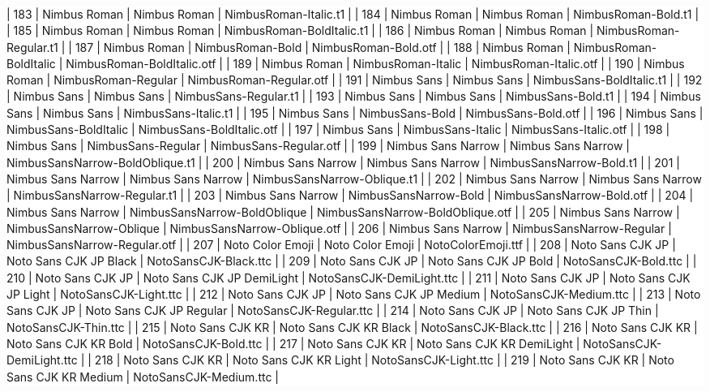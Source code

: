 | 183 | Nimbus Roman | Nimbus Roman | NimbusRoman-Italic.t1 |
| 184 | Nimbus Roman | Nimbus Roman | NimbusRoman-Bold.t1 |
| 185 | Nimbus Roman | Nimbus Roman | NimbusRoman-BoldItalic.t1 |
| 186 | Nimbus Roman | Nimbus Roman | NimbusRoman-Regular.t1 |
| 187 | Nimbus Roman | NimbusRoman-Bold | NimbusRoman-Bold.otf |
| 188 | Nimbus Roman | NimbusRoman-BoldItalic | NimbusRoman-BoldItalic.otf |
| 189 | Nimbus Roman | NimbusRoman-Italic | NimbusRoman-Italic.otf |
| 190 | Nimbus Roman | NimbusRoman-Regular | NimbusRoman-Regular.otf |
| 191 | Nimbus Sans | Nimbus Sans | NimbusSans-BoldItalic.t1 |
| 192 | Nimbus Sans | Nimbus Sans | NimbusSans-Regular.t1 |
| 193 | Nimbus Sans | Nimbus Sans | NimbusSans-Bold.t1 |
| 194 | Nimbus Sans | Nimbus Sans | NimbusSans-Italic.t1 |
| 195 | Nimbus Sans | NimbusSans-Bold | NimbusSans-Bold.otf |
| 196 | Nimbus Sans | NimbusSans-BoldItalic | NimbusSans-BoldItalic.otf |
| 197 | Nimbus Sans | NimbusSans-Italic | NimbusSans-Italic.otf |
| 198 | Nimbus Sans | NimbusSans-Regular | NimbusSans-Regular.otf |
| 199 | Nimbus Sans Narrow | Nimbus Sans Narrow | NimbusSansNarrow-BoldOblique.t1 |
| 200 | Nimbus Sans Narrow | Nimbus Sans Narrow | NimbusSansNarrow-Bold.t1 |
| 201 | Nimbus Sans Narrow | Nimbus Sans Narrow | NimbusSansNarrow-Oblique.t1 |
| 202 | Nimbus Sans Narrow | Nimbus Sans Narrow | NimbusSansNarrow-Regular.t1 |
| 203 | Nimbus Sans Narrow | NimbusSansNarrow-Bold | NimbusSansNarrow-Bold.otf |
| 204 | Nimbus Sans Narrow | NimbusSansNarrow-BoldOblique | NimbusSansNarrow-BoldOblique.otf |
| 205 | Nimbus Sans Narrow | NimbusSansNarrow-Oblique | NimbusSansNarrow-Oblique.otf |
| 206 | Nimbus Sans Narrow | NimbusSansNarrow-Regular | NimbusSansNarrow-Regular.otf |
| 207 | Noto Color Emoji | Noto Color Emoji | NotoColorEmoji.ttf |
| 208 | Noto Sans CJK JP | Noto Sans CJK JP Black | NotoSansCJK-Black.ttc |
| 209 | Noto Sans CJK JP | Noto Sans CJK JP Bold | NotoSansCJK-Bold.ttc |
| 210 | Noto Sans CJK JP | Noto Sans CJK JP DemiLight | NotoSansCJK-DemiLight.ttc |
| 211 | Noto Sans CJK JP | Noto Sans CJK JP Light | NotoSansCJK-Light.ttc |
| 212 | Noto Sans CJK JP | Noto Sans CJK JP Medium | NotoSansCJK-Medium.ttc |
| 213 | Noto Sans CJK JP | Noto Sans CJK JP Regular | NotoSansCJK-Regular.ttc |
| 214 | Noto Sans CJK JP | Noto Sans CJK JP Thin | NotoSansCJK-Thin.ttc |
| 215 | Noto Sans CJK KR | Noto Sans CJK KR Black | NotoSansCJK-Black.ttc |
| 216 | Noto Sans CJK KR | Noto Sans CJK KR Bold | NotoSansCJK-Bold.ttc |
| 217 | Noto Sans CJK KR | Noto Sans CJK KR DemiLight | NotoSansCJK-DemiLight.ttc |
| 218 | Noto Sans CJK KR | Noto Sans CJK KR Light | NotoSansCJK-Light.ttc |
| 219 | Noto Sans CJK KR | Noto Sans CJK KR Medium | NotoSansCJK-Medium.ttc |